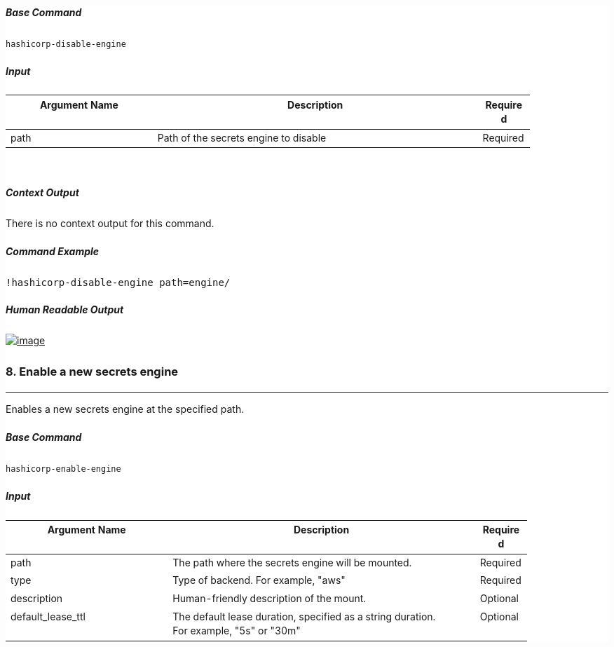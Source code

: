 <h5>Base Command</h5>
<p><code>hashicorp-disable-engine</code></p>
<h5>Input</h5>
<table style="width: 748px;">
<thead>
<tr>
<th style="width: 205px;"><strong>Argument Name</strong></th>
<th style="width: 472px;"><strong>Description</strong></th>
<th style="width: 63px;"><strong>Required</strong></th>
</tr>
</thead>
<tbody>
<tr>
<td style="width: 205px;">path</td>
<td style="width: 472px;">Path of the secrets engine to disable</td>
<td style="width: 63px;">Required</td>
</tr>
</tbody>
</table>
<p> </p>
<h5>Context Output</h5>
<p>There is no context output for this command.</p>
<h5>Command Example</h5>
<pre>!hashicorp-disable-engine path=engine/
</pre>
<h5>Human Readable Output</h5>
<p><a href="https://user-images.githubusercontent.com/35098543/50423361-e431e780-085c-11e9-8ab0-849248f72fd9.png" target="_blank" rel="noopener noreferrer"><img src="https://user-images.githubusercontent.com/35098543/50423361-e431e780-085c-11e9-8ab0-849248f72fd9.png" alt="image"></a></p>
<h3 id="h_74140658616031545850173534">8. Enable a new secrets engine</h3>
<hr>
<p>Enables a new secrets engine at the specified path.</p>
<h5>Base Command</h5>
<p><code>hashicorp-enable-engine</code></p>
<h5>Input</h5>
<table style="width: 744px;">
<thead>
<tr>
<th style="width: 229px;"><strong>Argument Name</strong></th>
<th style="width: 448px;"><strong>Description</strong></th>
<th style="width: 63px;"><strong>Required</strong></th>
</tr>
</thead>
<tbody>
<tr>
<td style="width: 229px;">path</td>
<td style="width: 448px;">The path where the secrets engine will be mounted.</td>
<td style="width: 63px;">Required</td>
</tr>
<tr>
<td style="width: 229px;">type</td>
<td style="width: 448px;">Type of backend. For example, "aws"</td>
<td style="width: 63px;">Required</td>
</tr>
<tr>
<td style="width: 229px;">description</td>
<td style="width: 448px;">Human-friendly description of the mount.</td>
<td style="width: 63px;">Optional</td>
</tr>
<tr>
<td style="width: 229px;">default_lease_ttl</td>
<td style="width: 448px;">The default lease duration, specified as a string duration.<br>For example, "5s" or "30m"</td>
<td style="width: 63px;">Optional</td>
</tr>